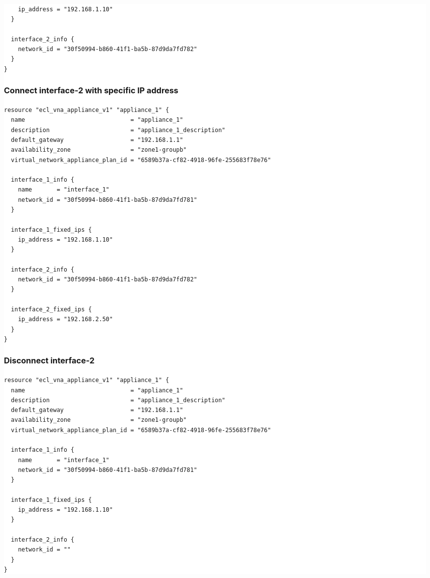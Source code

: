 ```hcl
    ip_address = "192.168.1.10"
  }

  interface_2_info {
    network_id = "30f50994-b860-41f1-ba5b-87d9da7fd782"
  }
}
```

### Connect interface-2 with specific IP address

```hcl
resource "ecl_vna_appliance_v1" "appliance_1" {
  name                              = "appliance_1"
  description                       = "appliance_1_description"
  default_gateway                   = "192.168.1.1"
  availability_zone                 = "zone1-groupb"
  virtual_network_appliance_plan_id = "6589b37a-cf82-4918-96fe-255683f78e76"

  interface_1_info {
    name       = "interface_1"
    network_id = "30f50994-b860-41f1-ba5b-87d9da7fd781"
  }

  interface_1_fixed_ips {
    ip_address = "192.168.1.10"
  }

  interface_2_info {
    network_id = "30f50994-b860-41f1-ba5b-87d9da7fd782"
  }

  interface_2_fixed_ips {
    ip_address = "192.168.2.50"
  }
}
```

### Disconnect interface-2

```hcl
resource "ecl_vna_appliance_v1" "appliance_1" {
  name                              = "appliance_1"
  description                       = "appliance_1_description"
  default_gateway                   = "192.168.1.1"
  availability_zone                 = "zone1-groupb"
  virtual_network_appliance_plan_id = "6589b37a-cf82-4918-96fe-255683f78e76"

  interface_1_info {
    name       = "interface_1"
    network_id = "30f50994-b860-41f1-ba5b-87d9da7fd781"
  }

  interface_1_fixed_ips {
    ip_address = "192.168.1.10"
  }

  interface_2_info {
    network_id = ""
  }
}
```
